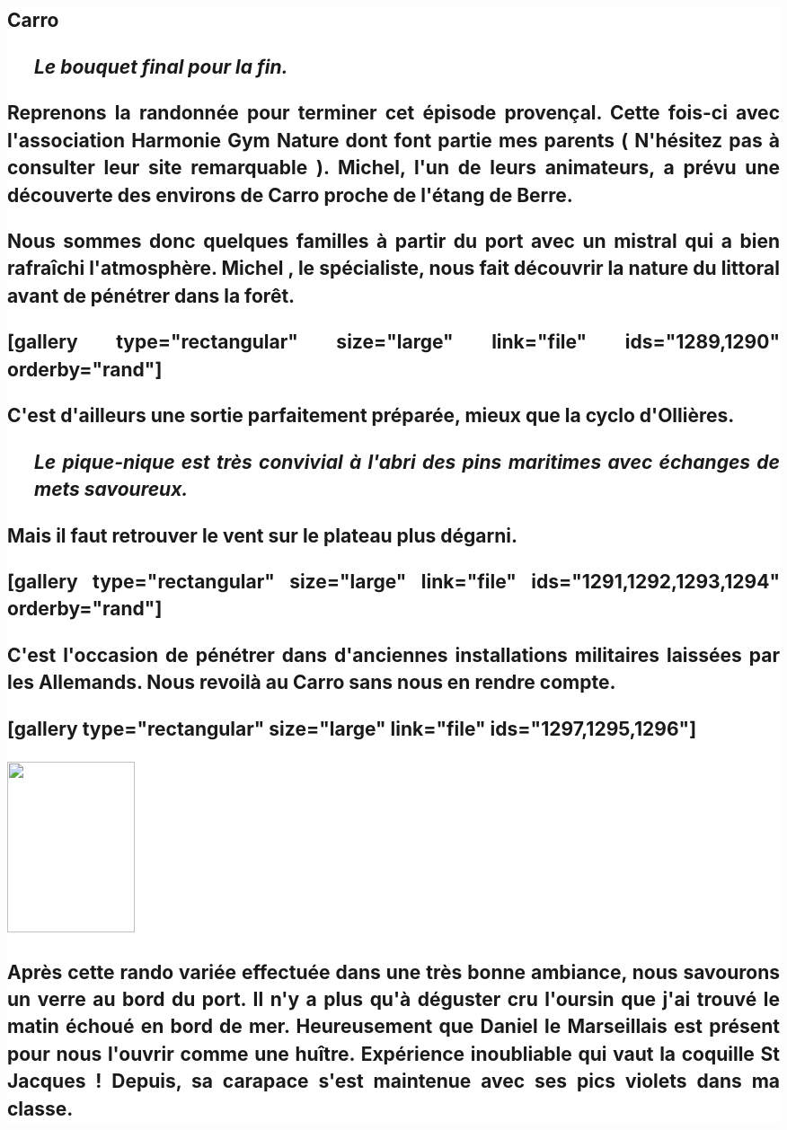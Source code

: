 <h2 style="text-align: justify;">Carro
<p style="padding-left: 30px; text-align: justify;"><em><strong>Le bouquet final pour la fin.</strong></em></p>
<p style="text-align: justify;">Reprenons la randonnée pour terminer cet épisode provençal.
Cette fois-ci avec l'association Harmonie Gym Nature dont font partie mes parents ( N'hésitez pas à consulter leur site remarquable ).
Michel, l'un de leurs animateurs, a prévu une découverte des environs de Carro proche de l'étang de Berre.</p>

<center><iframe src="http://www.strava.com/activities/422599370/embed/771239f4d112ae5e6feca1e542e32caa50819767" width="590" height="405" frameborder="0" scrolling="no"></iframe></center>
<p style="text-align: justify;">Nous sommes donc quelques familles à partir du port avec un mistral qui a bien rafraîchi l'atmosphère.
Michel , le spécialiste, nous fait découvrir la nature du littoral avant de pénétrer dans la forêt.</p>
[gallery type="rectangular" size="large" link="file" ids="1289,1290" orderby="rand"]
<p style="text-align: justify;">
C'est d'ailleurs une sortie parfaitement préparée,  mieux que la cyclo d'Ollières.</p>
<p style="padding-left: 30px; text-align: justify;"><em><strong>Le pique-nique est très convivial à l'abri des pins maritimes avec échanges de mets savoureux.</strong></em></p>
<p style="text-align: justify;">Mais il faut retrouver le vent sur le plateau plus dégarni.</p>
[gallery type="rectangular" size="large" link="file" ids="1291,1292,1293,1294" orderby="rand"]
<p style="text-align: justify;">C'est l'occasion de pénétrer dans d'anciennes installations militaires laissées par les Allemands.
Nous revoilà au Carro sans nous en rendre compte.</p>
[gallery type="rectangular" size="large" link="file" ids="1297,1295,1296"]
<p style="text-align: justify;"><a href="http://twomoulins.fr/wp-content/uploads/2016/01/IMG_4587-e1452789648938_DxO.jpg"><img class="alignleft wp-image-1298 " src="http://twomoulins.fr/wp-content/uploads/2016/01/IMG_4587-e1452789648938_DxO.jpg" alt="" width="142" height="190" /></a></p>
<p style="text-align: justify;">Après cette rando variée effectuée dans une très bonne ambiance, nous savourons un verre au bord du port.
Il n'y a plus qu'à déguster cru l'oursin que j'ai trouvé le matin échoué en bord de mer.
Heureusement que Daniel le Marseillais est présent pour nous l'ouvrir comme une huître.
Expérience inoubliable qui vaut la coquille St Jacques !
Depuis, sa carapace s'est maintenue avec ses pics violets dans ma classe.</p>